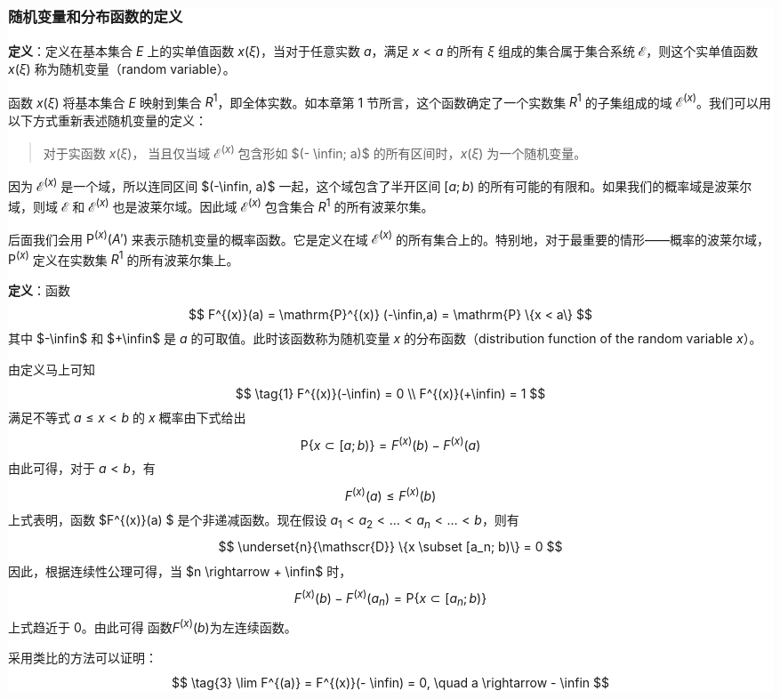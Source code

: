 

### 随机变量和分布函数的定义

**定义**：定义在基本集合 $E$ 上的实单值函数 $x(\xi)$，当对于任意实数 $a$，满足 $x < a$ 的所有 $\xi$ 组成的集合属于集合系统 $\mathcal{E}$，则这个实单值函数 $x(\xi)$ 称为随机变量（random variable）。

函数 $x(\xi)$ 将基本集合 $E$ 映射到集合 $R^1$，即全体实数。如本章第 1 节所言，这个函数确定了一个实数集 $R^1$ 的子集组成的域 $\mathcal{E}^{(x)}$。我们可以用以下方式重新表述随机变量的定义：

> 对于实函数 $x(\xi)$， 当且仅当域 $\mathcal{E}^{(x)}$ 包含形如 $(- \infin; a)$ 的所有区间时，$x(\xi)$ 为一个随机变量。

因为  $\mathcal{E}^{(x)}$ 是一个域，所以连同区间 $(-\infin, a)$ 一起，这个域包含了半开区间 $[a; b)$ 的所有可能的有限和。如果我们的概率域是波莱尔域，则域  $\mathcal{E}$ 和  $\mathcal{E}^{(x)}$ 也是波莱尔域。因此域 $\mathcal{E}^{(x)}$ 包含集合 $R^1$ 的所有波莱尔集。

后面我们会用 $\mathrm{P}^{(x)}(A')$ 来表示随机变量的概率函数。它是定义在域 $\mathcal{E}^{(x)}$ 的所有集合上的。特别地，对于最重要的情形——概率的波莱尔域，$\mathrm{P}^{(x)}$ 定义在实数集 $R^1$ 的所有波莱尔集上。

**定义**：函数
$$
F^{(x)}(a) = \mathrm{P}^{(x)} (-\infin,a) = \mathrm{P} \{x < a\}
$$
其中 $-\infin$ 和 $+\infin$ 是 $a$ 的可取值。此时该函数称为随机变量 $x$ 的分布函数（distribution function of the random variable $x$）。

由定义马上可知
$$
\tag{1}
F^{(x)}(-\infin) = 0 \\
F^{(x)}(+\infin) = 1
$$
满足不等式 $a \le x < b$ 的 $x$ 概率由下式给出
$$
\tag{2}
\mathrm{P} \{x \subset [a; b)\} = F^{(x)}(b) - F^{(x)}(a)
$$
由此可得，对于 $a < b$，有
$$
F^{(x)}(a) \le F^{(x)}(b)
$$
上式表明，函数 $F^{(x)}(a) $ 是个非递减函数。现在假设 $a_1 < a_2 < \dots < a_n < \dots < b$，则有
$$
\underset{n}{\mathscr{D}} \{x \subset [a_n; b)\} = 0
$$
因此，根据连续性公理可得，当 $n \rightarrow + \infin$ 时，
$$
F^{(x)}(b) - F^{(x)}(a_n) = \mathrm{P} \{x \subset [a_n; b) \}
$$
上式趋近于 $0$。由此可得 函数$F^{(x)}(b)$为左连续函数。

采用类比的方法可以证明：
$$
\tag{3}
\lim F^{(a)} = F^{(x)}(- \infin) = 0, \quad a \rightarrow - \infin
$$

